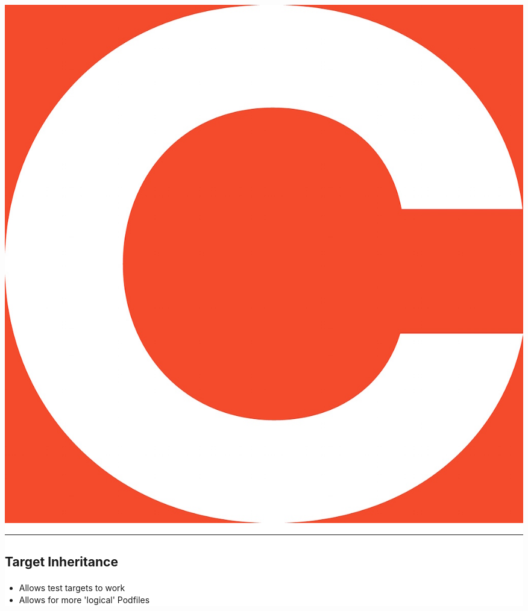 ![](images/cocoapods.jpg)

---

## Target Inheritance

- Allows test targets to work
- Allows for more 'logical' Podfiles
